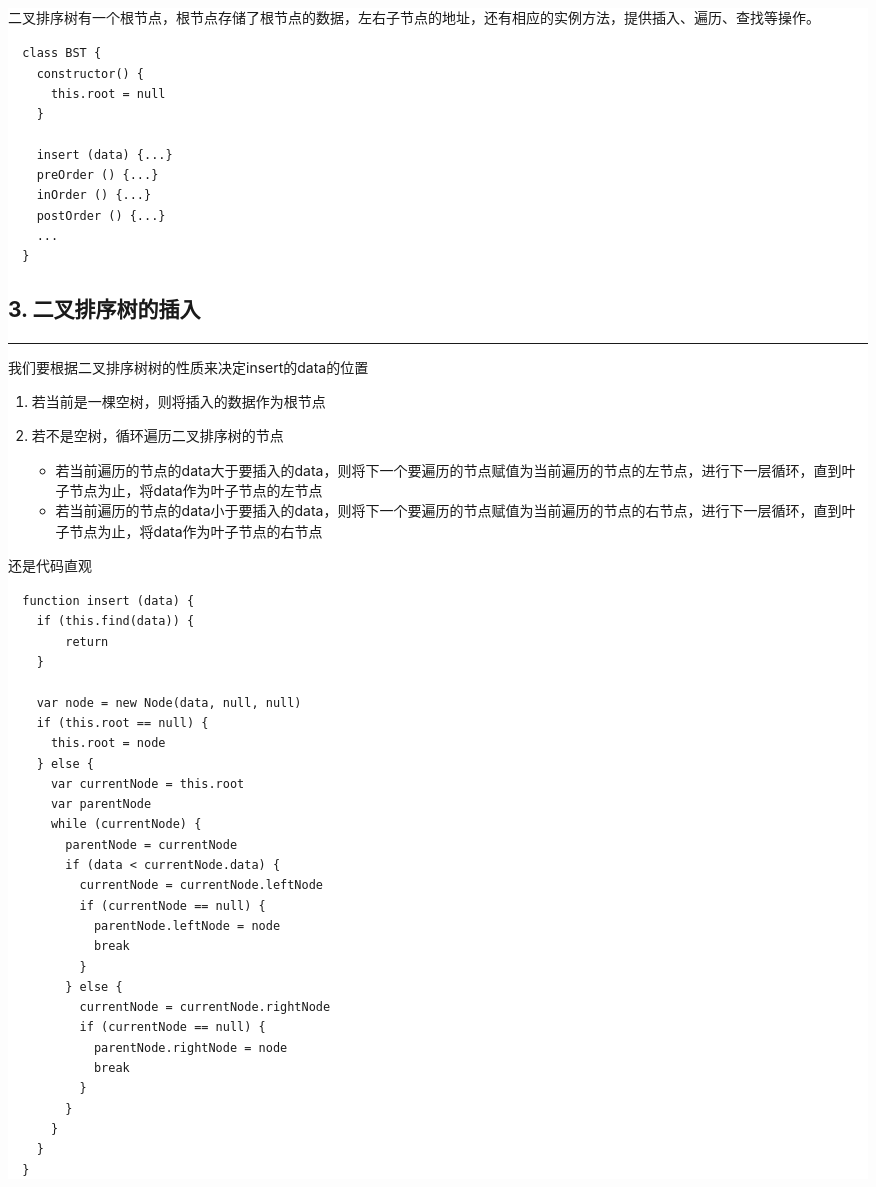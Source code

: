 二叉排序树有一个根节点，根节点存储了根节点的数据，左右子节点的地址，还有相应的实例方法，提供插入、遍历、查找等操作。

```
  class BST {
    constructor() {
      this.root = null
    }
    
    insert (data) {...}
    preOrder () {...}
    inOrder () {...}
    postOrder () {...}
    ...
  }
```
## 3. 二叉排序树的插入

--------

我们要根据二叉排序树树的性质来决定insert的data的位置

1. 若当前是一棵空树，则将插入的数据作为根节点
2. 若不是空树，循环遍历二叉排序树的节点

    * 若当前遍历的节点的data大于要插入的data，则将下一个要遍历的节点赋值为当前遍历的节点的左节点，进行下一层循环，直到叶子节点为止，将data作为叶子节点的左节点
    * 若当前遍历的节点的data小于要插入的data，则将下一个要遍历的节点赋值为当前遍历的节点的右节点，进行下一层循环，直到叶子节点为止，将data作为叶子节点的右节点

还是代码直观

```
  function insert (data) {
    if (this.find(data)) {
        return
    }

    var node = new Node(data, null, null)
    if (this.root == null) {
      this.root = node
    } else {
      var currentNode = this.root
      var parentNode
      while (currentNode) {
        parentNode = currentNode
        if (data < currentNode.data) {
          currentNode = currentNode.leftNode
          if (currentNode == null) {
            parentNode.leftNode = node
            break
          }
        } else {
          currentNode = currentNode.rightNode
          if (currentNode == null) {
            parentNode.rightNode = node
            break
          }
        }
      }
    }
  }
```
